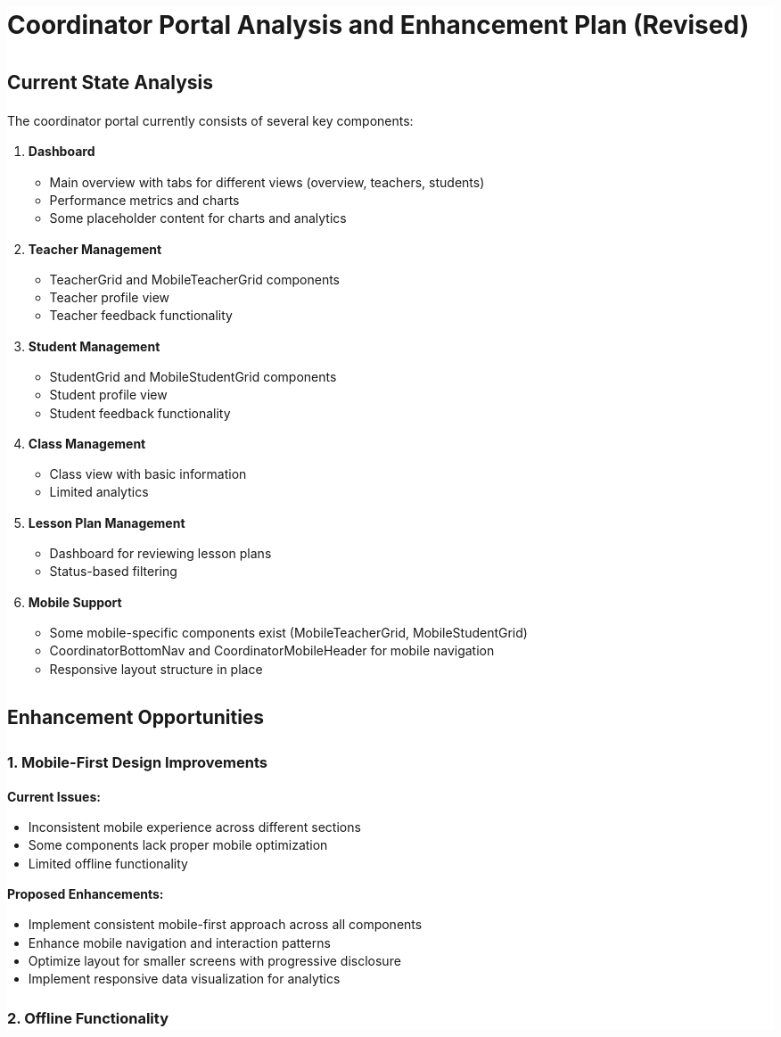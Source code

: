 # Coordinator Portal Analysis and Enhancement Plan (Revised)

## Current State Analysis

The coordinator portal currently consists of several key components:

1. **Dashboard**
   - Main overview with tabs for different views (overview, teachers, students)
   - Performance metrics and charts
   - Some placeholder content for charts and analytics

2. **Teacher Management**
   - TeacherGrid and MobileTeacherGrid components
   - Teacher profile view
   - Teacher feedback functionality

3. **Student Management**
   - StudentGrid and MobileStudentGrid components
   - Student profile view
   - Student feedback functionality

4. **Class Management**
   - Class view with basic information
   - Limited analytics

5. **Lesson Plan Management**
   - Dashboard for reviewing lesson plans
   - Status-based filtering

6. **Mobile Support**
   - Some mobile-specific components exist (MobileTeacherGrid, MobileStudentGrid)
   - CoordinatorBottomNav and CoordinatorMobileHeader for mobile navigation
   - Responsive layout structure in place

## Enhancement Opportunities

### 1. Mobile-First Design Improvements

**Current Issues:**
- Inconsistent mobile experience across different sections
- Some components lack proper mobile optimization
- Limited offline functionality

**Proposed Enhancements:**
- Implement consistent mobile-first approach across all components
- Enhance mobile navigation and interaction patterns
- Optimize layout for smaller screens with progressive disclosure
- Implement responsive data visualization for analytics

### 2. Offline Functionality
